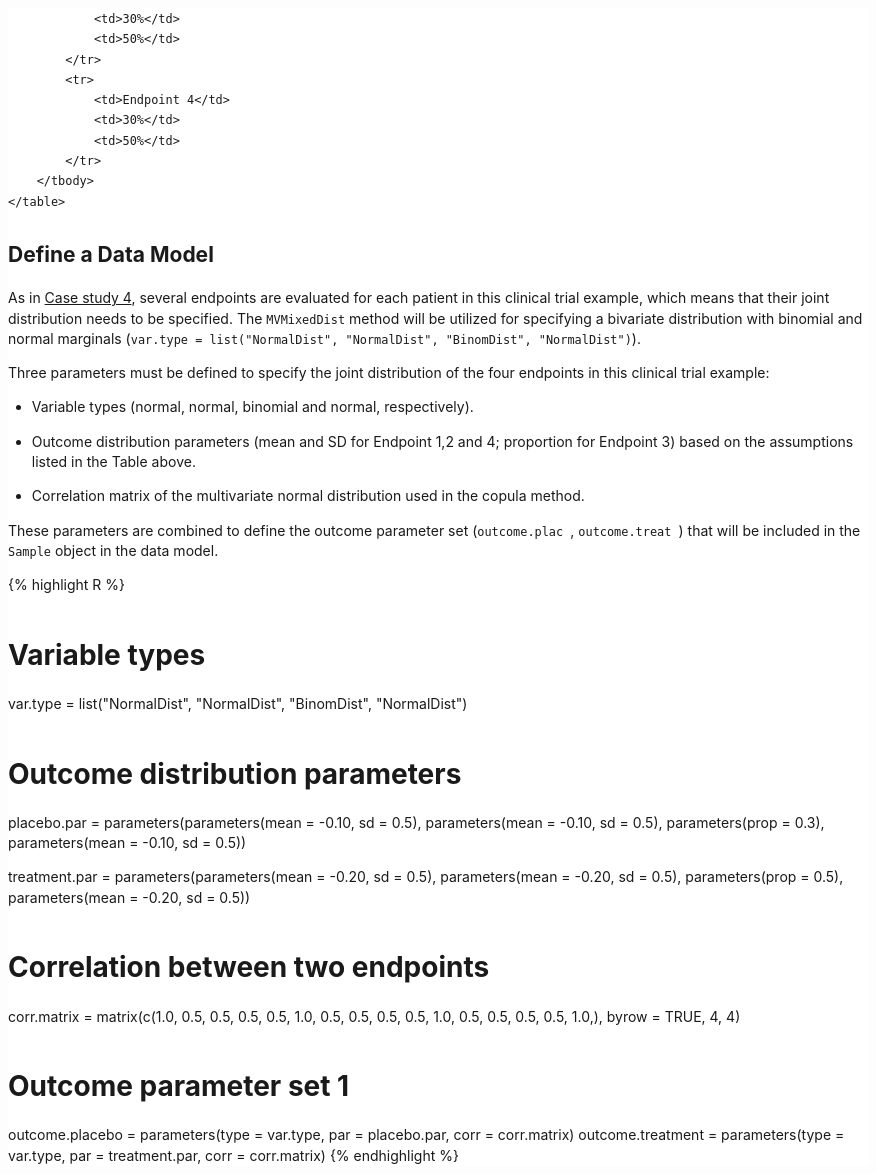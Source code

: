                 <td>30%</td>
                <td>50%</td>
            </tr>
            <tr>
                <td>Endpoint 4</td>
                <td>30%</td>
                <td>50%</td>
            </tr>
        </tbody>
    </table>
</div>

## Define a Data Model

As in [Case study 4](CaseStudy04.html), several endpoints are evaluated for each patient in this clinical trial example, which means that their joint distribution needs to be specified. The `MVMixedDist` method will be utilized for specifying a bivariate distribution with binomial and normal marginals (`var.type = list("NormalDist", "NormalDist", "BinomDist", "NormalDist")`).

Three parameters must be defined to specify the joint distribution of the four endpoints in this clinical trial example:

- Variable types (normal, normal, binomial and normal, respectively).

- Outcome distribution parameters (mean and SD for Endpoint 1,2 and 4; proportion for Endpoint 3) based on the assumptions listed in the Table  above.

- Correlation matrix of the multivariate normal distribution used in the copula method.

These parameters are combined to define the outcome parameter set (`outcome.plac `,  `outcome.treat `) that will be included in the `Sample` object in the data model. 

{% highlight R %}
# Variable types
var.type = list("NormalDist", "NormalDist", "BinomDist", "NormalDist")

# Outcome distribution parameters
placebo.par = parameters(parameters(mean = -0.10, sd = 0.5),
                         parameters(mean = -0.10, sd = 0.5),
                         parameters(prop = 0.3), 
                         parameters(mean = -0.10, sd = 0.5))

treatment.par = parameters(parameters(mean = -0.20, sd = 0.5),
                         parameters(mean = -0.20, sd = 0.5),
                         parameters(prop = 0.5), 
                         parameters(mean = -0.20, sd = 0.5))

# Correlation between two endpoints
corr.matrix = matrix(c(1.0, 0.5, 0.5, 0.5,
                       0.5, 1.0, 0.5, 0.5,
					   0.5, 0.5, 1.0, 0.5,
					   0.5, 0.5, 0.5, 1.0,), byrow = TRUE, 4, 4)

# Outcome parameter set 1
outcome.placebo = parameters(type = var.type, 
                             par = placebo.par, 
                             corr = corr.matrix)
outcome.treatment = parameters(type = var.type, 
                               par = treatment.par, 
                               corr = corr.matrix)
{% endhighlight %}
